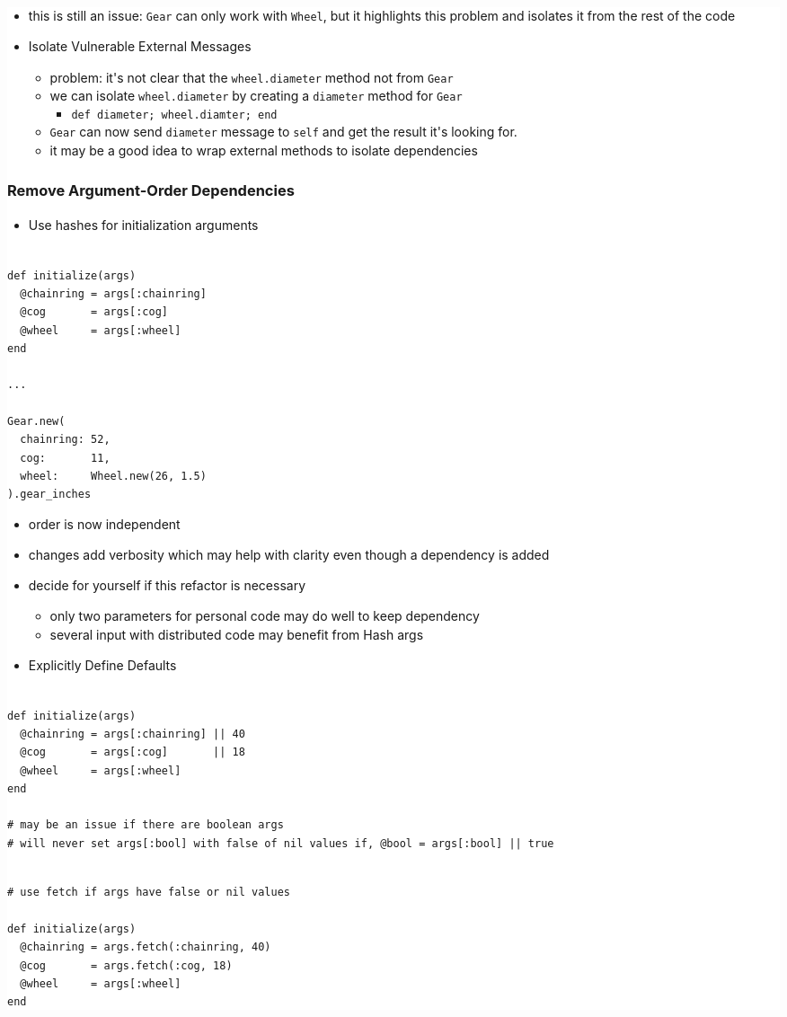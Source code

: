 * this is still an issue: `Gear` can only work with `Wheel`, but it highlights this problem and isolates it from the rest of the code

* Isolate Vulnerable External Messages
  * problem: it's not clear that the `wheel.diameter` method not from `Gear`
  * we can isolate `wheel.diameter` by creating a `diameter` method for `Gear` 
    * `def diameter; wheel.diamter; end`
  * `Gear` can now send `diameter` message to `self` and get the result it's looking for.
  * it may be a good idea to wrap external methods to isolate dependencies

### Remove Argument-Order Dependencies

* Use hashes for initialization arguments

~~~

def initialize(args)
  @chainring = args[:chainring]
  @cog       = args[:cog]
  @wheel     = args[:wheel]
end

...

Gear.new(
  chainring: 52,
  cog:       11,
  wheel:     Wheel.new(26, 1.5)
).gear_inches
~~~

  * order is now independent
  * changes add verbosity which may help with clarity even though a dependency is added
  * decide for yourself if this refactor is necessary
    * only two parameters for personal code may do well to keep dependency
    * several input with distributed code may benefit from Hash args

* Explicitly Define Defaults
    
~~~

def initialize(args)
  @chainring = args[:chainring] || 40
  @cog       = args[:cog]       || 18
  @wheel     = args[:wheel]
end

# may be an issue if there are boolean args
# will never set args[:bool] with false of nil values if, @bool = args[:bool] || true
~~~

~~~

# use fetch if args have false or nil values

def initialize(args)
  @chainring = args.fetch(:chainring, 40)
  @cog       = args.fetch(:cog, 18)
  @wheel     = args[:wheel]
end
~~~
